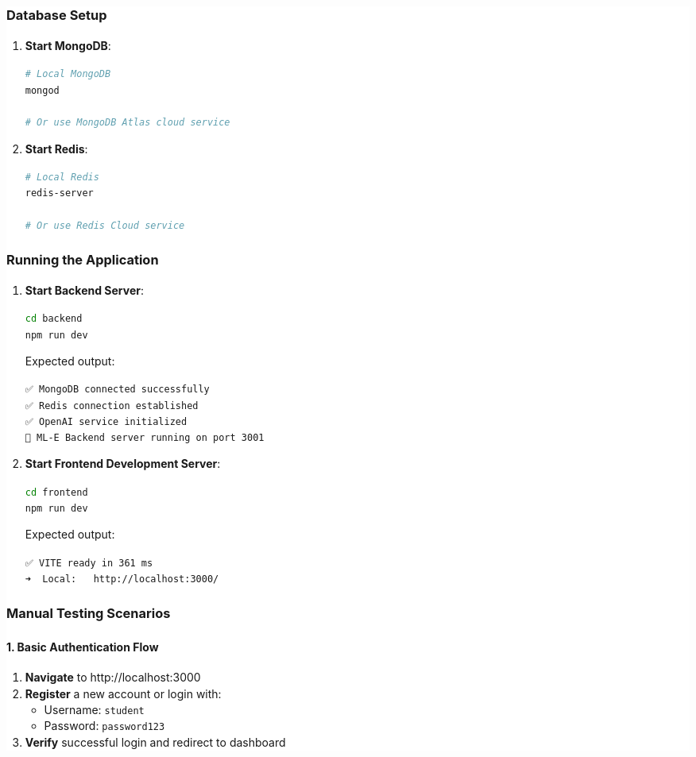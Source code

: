 ### Database Setup

1. **Start MongoDB**:
   ```bash
   # Local MongoDB
   mongod
   
   # Or use MongoDB Atlas cloud service
   ```

2. **Start Redis**:
   ```bash
   # Local Redis
   redis-server
   
   # Or use Redis Cloud service
   ```

### Running the Application

1. **Start Backend Server**:
   ```bash
   cd backend
   npm run dev
   ```
   
   Expected output:
   ```
   ✅ MongoDB connected successfully
   ✅ Redis connection established
   ✅ OpenAI service initialized
   🚀 ML-E Backend server running on port 3001
   ```

2. **Start Frontend Development Server**:
   ```bash
   cd frontend
   npm run dev
   ```
   
   Expected output:
   ```
   ✅ VITE ready in 361 ms
   ➜  Local:   http://localhost:3000/
   ```

### Manual Testing Scenarios

#### 1. Basic Authentication Flow
1. **Navigate** to http://localhost:3000
2. **Register** a new account or login with:
   - Username: `student`
   - Password: `password123`
3. **Verify** successful login and redirect to dashboard
